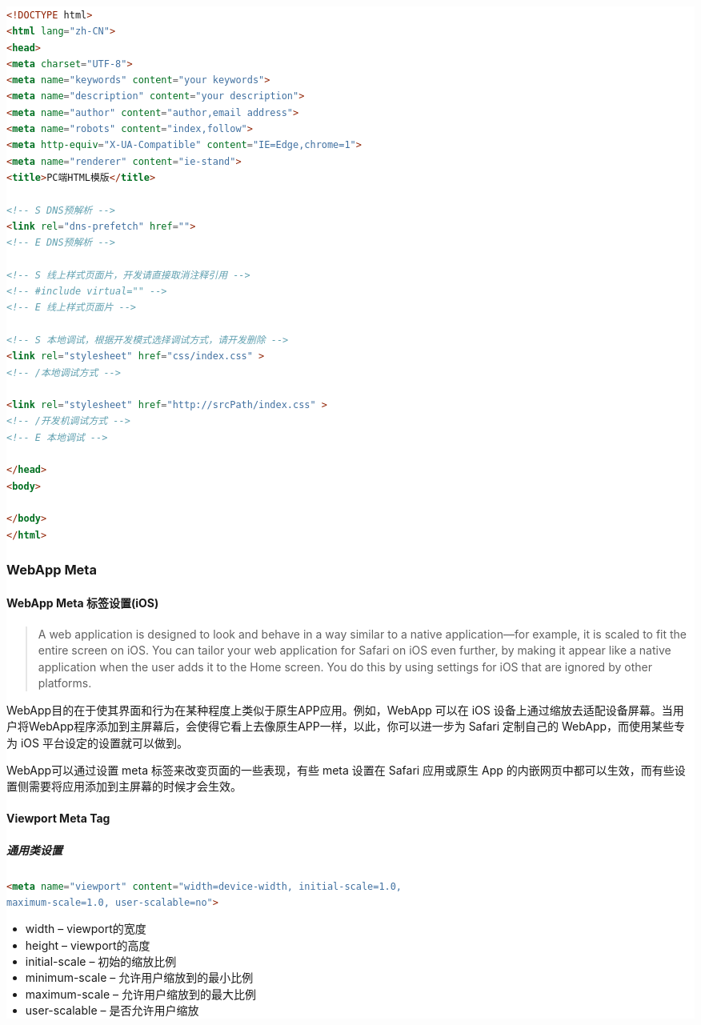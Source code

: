 ```html
<!DOCTYPE html>
<html lang="zh-CN">
<head>
<meta charset="UTF-8">
<meta name="keywords" content="your keywords">
<meta name="description" content="your description">
<meta name="author" content="author,email address">
<meta name="robots" content="index,follow">
<meta http-equiv="X-UA-Compatible" content="IE=Edge,chrome=1">
<meta name="renderer" content="ie-stand">
<title>PC端HTML模版</title>

<!-- S DNS预解析 --> 
<link rel="dns-prefetch" href="">
<!-- E DNS预解析 --> 

<!-- S 线上样式页面片，开发请直接取消注释引用 -->
<!-- #include virtual="" -->
<!-- E 线上样式页面片 -->

<!-- S 本地调试，根据开发模式选择调试方式，请开发删除 --> 
<link rel="stylesheet" href="css/index.css" >
<!-- /本地调试方式 -->

<link rel="stylesheet" href="http://srcPath/index.css" >
<!-- /开发机调试方式 -->
<!-- E 本地调试 -->

</head>
<body>

</body>
</html>
```

### WebApp Meta
#### WebApp Meta 标签设置(iOS)
> A web application is designed to look and behave in a way similar to a native application—for example, it is scaled to fit the entire screen on iOS. You can tailor your web application for Safari on iOS even further, by making it appear like a native application when the user adds it to the Home screen. You do this by using settings for iOS that are ignored by other platforms.

WebApp目的在于使其界面和行为在某种程度上类似于原生APP应用。例如，WebApp 可以在 iOS 设备上通过缩放去适配设备屏幕。当用户将WebApp程序添加到主屏幕后，会使得它看上去像原生APP一样，以此，你可以进一步为 Safari 定制自己的 WebApp，而使用某些专为 iOS 平台设定的设置就可以做到。

WebApp可以通过设置 meta 标签来改变页面的一些表现，有些 meta 设置在 Safari 应用或原生 App 的内嵌网页中都可以生效，而有些设置侧需要将应用添加到主屏幕的时候才会生效。

#### Viewport Meta Tag
##### 通用类设置
```html
<meta name="viewport" content="width=device-width, initial-scale=1.0, 
maximum-scale=1.0, user-scalable=no">
```
* width – viewport的宽度
* height – viewport的高度
* initial-scale – 初始的缩放比例
* minimum-scale – 允许用户缩放到的最小比例
* maximum-scale – 允许用户缩放到的最大比例
* user-scalable – 是否允许用户缩放

